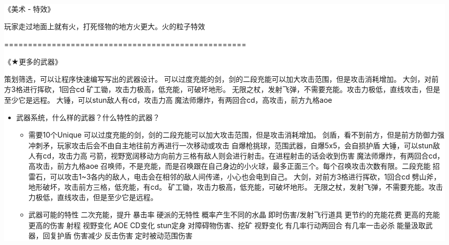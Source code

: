 《美术 - 特效》

玩家走过地面上就有火，打死怪物的地方火更大。火的粒子特效 

===================================================

《★更多的武器》

策划筛选，可以让程序快速编写写出的武器设计。
    可以过度充能的剑，剑的二段充能可以加大攻击范围，但是攻击消耗增加。
    大剑，对前方3格进行挥砍，1回合cd
    矿工锄，攻击力极高，低充能，可破坏地形。
    无限之杖，发射飞弹，不需要充能。攻击力极低，直线攻击，但是至少它是远程。
    大锤，可以stun敌人有cd，攻击力高
    魔法师爆炸，有两回合cd，高攻击，前方九格aoe

- 武器系统，什么样的武器？什么特性的武器？
    * 需要10个Unique
        可以过度充能的剑，剑的二段充能可以加大攻击范围，但是攻击消耗增加。
        剑盾，看不到前方，但是前方防御力强
        冲刺矛，玩家攻击后会不由自主地往前方再进行一次移动或攻击
        自爆枪挑球，范围武器，自爆5x5，会自损护盾
        大锤，可以stun敌人有cd，攻击力高
        弓箭，视野宽阔移动方向前方三格有敌人则会进行射击。在进程射击的话会收到伤害
        魔法师爆炸，有两回合cd，高攻击，前方九格aoe
        召唤师，不是充能，而是召唤跟在自己身边的小火球，最多正面三个。每个召唤攻击次数有限。二段充能
        招雷石，可以攻击1~3各内的敌人，电击会在相邻的敌人间传递，小心也会电到自己。
        大剑，对前方3格进行挥砍，1回合cd
        劈山斧，地形破坏，攻击前方三格，低充能，有cd。
        矿工锄，攻击力极高，低充能，可破坏地形。
        无限之杖，发射飞弹，不需要充能。攻击力极低，直线攻击，但是至少它是远程。

    * 武器可能的特性
        二次充能，提升
        暴击率
        硬派的无特性
        概率产生不同的水晶
        即时伤害/发射飞行道具
        更节约的充能花费
        更高的充能
        更高的伤害
        射程
        视野变化
        AOE
        CD变化
        stun定身
        对障碍物伤害、挖矿
        视野变化
        有几率行动两回合
        有几率一击必杀
        能量汲取武器，回复护盾
        伤害减少
        反击伤害
        定时被动范围伤害
